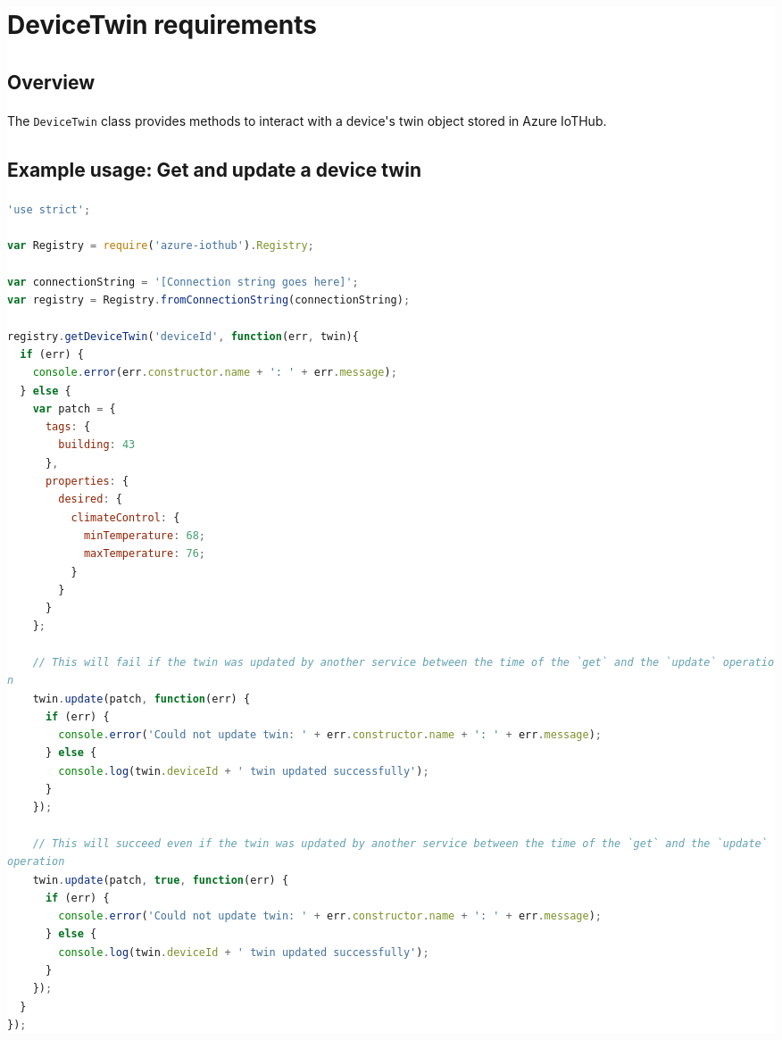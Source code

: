 # DeviceTwin requirements

## Overview
The `DeviceTwin` class provides methods to interact with a device's twin object stored in Azure IoTHub.

## Example usage: Get and update a device twin
```javascript
'use strict';

var Registry = require('azure-iothub').Registry;

var connectionString = '[Connection string goes here]';
var registry = Registry.fromConnectionString(connectionString);

registry.getDeviceTwin('deviceId', function(err, twin){
  if (err) {
    console.error(err.constructor.name + ': ' + err.message);
  } else {
    var patch = {
      tags: {
        building: 43
      },
      properties: {
        desired: {
          climateControl: {
            minTemperature: 68;
            maxTemperature: 76;
          }
        }
      }
    };

    // This will fail if the twin was updated by another service between the time of the `get` and the `update` operation
    twin.update(patch, function(err) {
      if (err) {
        console.error('Could not update twin: ' + err.constructor.name + ': ' + err.message);
      } else {
        console.log(twin.deviceId + ' twin updated successfully');
      }
    });
    
    // This will succeed even if the twin was updated by another service between the time of the `get` and the `update` operation
    twin.update(patch, true, function(err) {
      if (err) {
        console.error('Could not update twin: ' + err.constructor.name + ': ' + err.message);
      } else {
        console.log(twin.deviceId + ' twin updated successfully');
      }
    });
  }
});
```
